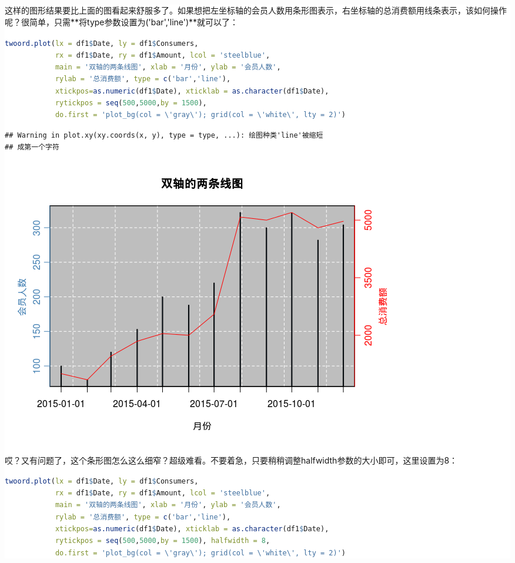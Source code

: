 这样的图形结果要比上面的图看起来舒服多了。如果想把左坐标轴的会员人数用条形图表示，右坐标轴的总消费额用线条表示，该如何操作呢？很简单，只需**将type参数设置为('bar','line')**就可以了：

``` r
twoord.plot(lx = df1$Date, ly = df1$Consumers, 
            rx = df1$Date, ry = df1$Amount, lcol = 'steelblue', 
            main = '双轴的两条线图', xlab = '月份', ylab = '会员人数', 
            rylab = '总消费额', type = c('bar','line'), 
            xtickpos=as.numeric(df1$Date), xticklab = as.character(df1$Date), 
            rytickpos = seq(500,5000,by = 1500), 
            do.first = 'plot_bg(col = \'gray\'); grid(col = \'white\', lty = 2)')
```

    ## Warning in plot.xy(xy.coords(x, y), type = type, ...): 绘图种类'line'被缩短
    ## 成第一个字符

![](visualization_files/figure-markdown_github/unnamed-chunk-119-1.png)

哎？又有问题了，这个条形图怎么这么细窄？超级难看。不要着急，只要稍稍调整halfwidth参数的大小即可，这里设置为8：

``` r
twoord.plot(lx = df1$Date, ly = df1$Consumers, 
            rx = df1$Date, ry = df1$Amount, lcol = 'steelblue', 
            main = '双轴的两条线图', xlab = '月份', ylab = '会员人数', 
            rylab = '总消费额', type = c('bar','line'), 
            xtickpos=as.numeric(df1$Date), xticklab = as.character(df1$Date), 
            rytickpos = seq(500,5000,by = 1500), halfwidth = 8, 
            do.first = 'plot_bg(col = \'gray\'); grid(col = \'white\', lty = 2)')
```
